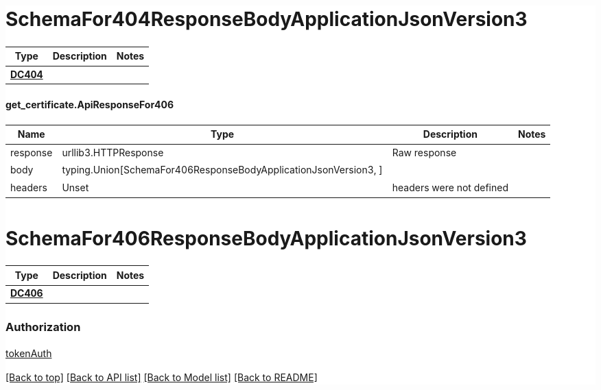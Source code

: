 # SchemaFor404ResponseBodyApplicationJsonVersion3
Type | Description  | Notes
------------- | ------------- | -------------
[**DC404**](../../models/DC404.md) |  | 


#### get_certificate.ApiResponseFor406
Name | Type | Description  | Notes
------------- | ------------- | ------------- | -------------
response | urllib3.HTTPResponse | Raw response |
body | typing.Union[SchemaFor406ResponseBodyApplicationJsonVersion3, ] |  |
headers | Unset | headers were not defined |

# SchemaFor406ResponseBodyApplicationJsonVersion3
Type | Description  | Notes
------------- | ------------- | -------------
[**DC406**](../../models/DC406.md) |  | 


### Authorization

[tokenAuth](../../../README.md#tokenAuth)

[[Back to top]](#__pageTop) [[Back to API list]](../../../README.md#documentation-for-api-endpoints) [[Back to Model list]](../../../README.md#documentation-for-models) [[Back to README]](../../../README.md)

